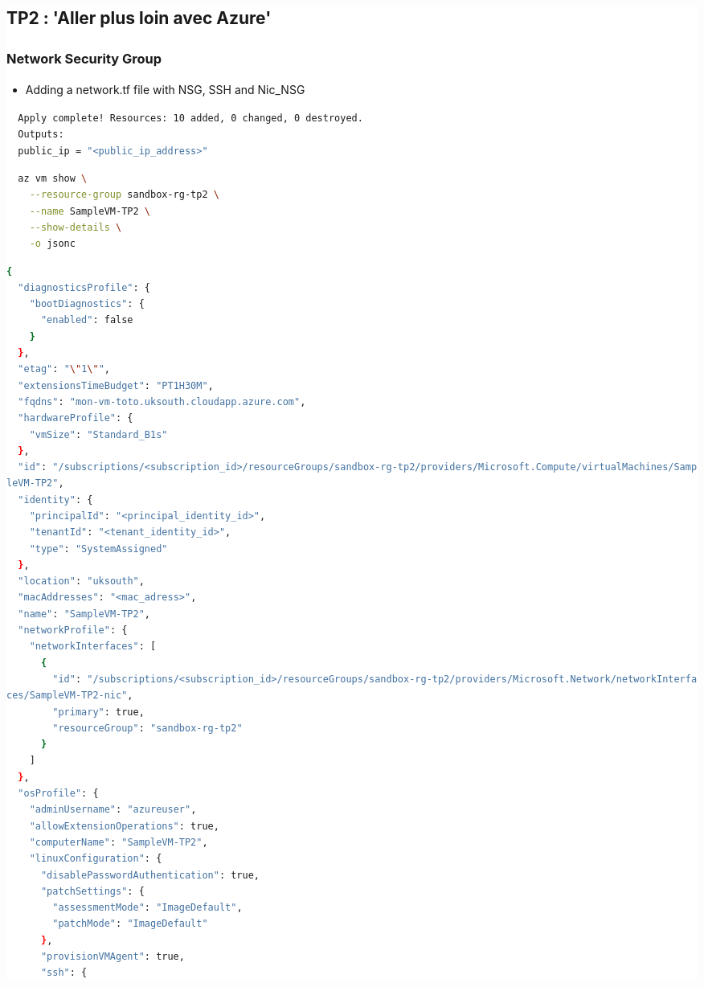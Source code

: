 ## TP2 : 'Aller plus loin avec Azure'

### Network Security Group

- Adding a network.tf file with NSG, SSH and Nic_NSG

```bash
  Apply complete! Resources: 10 added, 0 changed, 0 destroyed.
  Outputs:
  public_ip = "<public_ip_address>"
```

```bash
  az vm show \
    --resource-group sandbox-rg-tp2 \
    --name SampleVM-TP2 \
    --show-details \
    -o jsonc
```

```bash
{
  "diagnosticsProfile": {
    "bootDiagnostics": {
      "enabled": false
    }
  },
  "etag": "\"1\"",
  "extensionsTimeBudget": "PT1H30M",
  "fqdns": "mon-vm-toto.uksouth.cloudapp.azure.com",
  "hardwareProfile": {
    "vmSize": "Standard_B1s"
  },
  "id": "/subscriptions/<subscription_id>/resourceGroups/sandbox-rg-tp2/providers/Microsoft.Compute/virtualMachines/SampleVM-TP2",
  "identity": {
    "principalId": "<principal_identity_id>",
    "tenantId": "<tenant_identity_id>",
    "type": "SystemAssigned"
  },
  "location": "uksouth",
  "macAddresses": "<mac_adress>",
  "name": "SampleVM-TP2",
  "networkProfile": {
    "networkInterfaces": [
      {
        "id": "/subscriptions/<subscription_id>/resourceGroups/sandbox-rg-tp2/providers/Microsoft.Network/networkInterfaces/SampleVM-TP2-nic",
        "primary": true,
        "resourceGroup": "sandbox-rg-tp2"
      }
    ]
  },
  "osProfile": {
    "adminUsername": "azureuser",
    "allowExtensionOperations": true,
    "computerName": "SampleVM-TP2",
    "linuxConfiguration": {
      "disablePasswordAuthentication": true,
      "patchSettings": {
        "assessmentMode": "ImageDefault",
        "patchMode": "ImageDefault"
      },
      "provisionVMAgent": true,
      "ssh": {
```